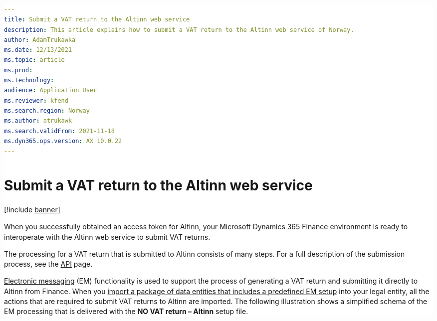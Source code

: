 ```yaml
---
title: Submit a VAT return to the Altinn web service
description: This article explains how to submit a VAT return to the Altinn web service of Norway.
author: AdamTrukawka
ms.date: 12/13/2021
ms.topic: article
ms.prod: 
ms.technology: 
audience: Application User
ms.reviewer: kfend
ms.search.region: Norway
ms.author: atrukawk
ms.search.validFrom: 2021-11-18
ms.dyn365.ops.version: AX 10.0.22
---
```


# Submit a VAT return to the Altinn web service

[!include [banner](../../includes/banner.md)]

When you successfully obtained an access token for Altinn, your Microsoft Dynamics 365 Finance environment is ready to interoperate with the Altinn web service to submit VAT returns.

The processing for a VAT return that is submitted to Altinn consists of many steps. For a full description of the submission process, see the [API](https://skatteetaten.github.io/mva-meldingen/english/api/) page.

[Electronic messaging](../../general-ledger/electronic-messaging.md) (EM) functionality is used to support the process of generating a VAT return and submitting it directly to Altinn from Finance. When you [import a package of data entities that includes a predefined EM setup](emea-nor-vat-return-setup.md#em-setup) into your legal entity, all the actions that are required to submit VAT returns to Altinn are imported. The following illustration shows a simplified schema of the EM processing that is delivered with the **NO VAT return – Altinn** setup file.
